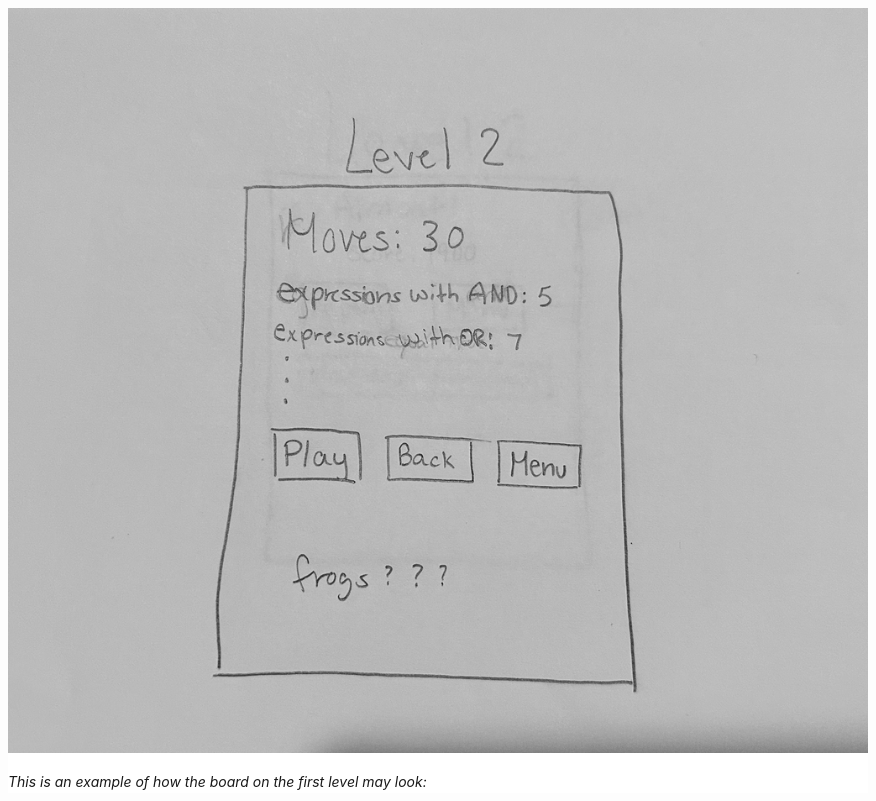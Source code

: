 ![Level Info Screen](images/level-info.jpeg)

*This is an example of how the board on the first level may look:*